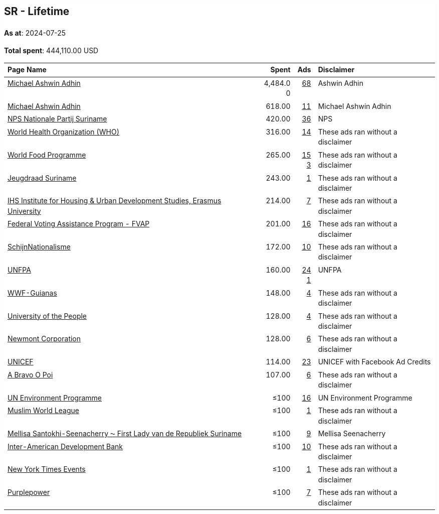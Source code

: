 ## SR - Lifetime
**As at**: 2024-07-25

**Total spent**: 444,110.00 USD

|Page Name|Spent|Ads|Disclaimer|
|:---|---:|---:|:---|
|[Michael Ashwin Adhin](https://www.facebook.com/1618337698388191)|4,484.00|[68](https://www.facebook.com/ads/library/?active_status=all&ad_type=political_and_issue_ads&country=SR&view_all_page_id=1618337698388191&search_type=page&media_type=all)|Ashwin Adhin|
|[Michael Ashwin Adhin](https://www.facebook.com/1618337698388191)|618.00|[11](https://www.facebook.com/ads/library/?active_status=all&ad_type=political_and_issue_ads&country=SR&view_all_page_id=1618337698388191&search_type=page&media_type=all)|Michael Ashwin Adhin|
|[NPS Nationale Partij Suriname](https://www.facebook.com/296893333688758)|420.00|[36](https://www.facebook.com/ads/library/?active_status=all&ad_type=political_and_issue_ads&country=SR&view_all_page_id=296893333688758&search_type=page&media_type=all)|NPS|
|[World Health Organization (WHO)](https://www.facebook.com/154163327962392)|316.00|[14](https://www.facebook.com/ads/library/?active_status=all&ad_type=political_and_issue_ads&country=SR&view_all_page_id=154163327962392&search_type=page&media_type=all)|These ads ran without a disclaimer|
|[World Food Programme](https://www.facebook.com/28312410177)|265.00|[153](https://www.facebook.com/ads/library/?active_status=all&ad_type=political_and_issue_ads&country=SR&view_all_page_id=28312410177&search_type=page&media_type=all)|These ads ran without a disclaimer|
|[Jeugdraad Suriname](https://www.facebook.com/100833826314129)|243.00|[1](https://www.facebook.com/ads/library/?active_status=all&ad_type=political_and_issue_ads&country=SR&view_all_page_id=100833826314129&search_type=page&media_type=all)|These ads ran without a disclaimer|
|[IHS Institute for Housing & Urban Development Studies, Erasmus University](https://www.facebook.com/145498508851109)|214.00|[7](https://www.facebook.com/ads/library/?active_status=all&ad_type=political_and_issue_ads&country=SR&view_all_page_id=145498508851109&search_type=page&media_type=all)|These ads ran without a disclaimer|
|[Federal Voting Assistance Program - FVAP](https://www.facebook.com/104504438466)|201.00|[16](https://www.facebook.com/ads/library/?active_status=all&ad_type=political_and_issue_ads&country=SR&view_all_page_id=104504438466&search_type=page&media_type=all)|These ads ran without a disclaimer|
|[SchijnNationalisme](https://www.facebook.com/107357184746384)|172.00|[10](https://www.facebook.com/ads/library/?active_status=all&ad_type=political_and_issue_ads&country=SR&view_all_page_id=107357184746384&search_type=page&media_type=all)|These ads ran without a disclaimer|
|[UNFPA](https://www.facebook.com/158714780827513)|160.00|[241](https://www.facebook.com/ads/library/?active_status=all&ad_type=political_and_issue_ads&country=SR&view_all_page_id=158714780827513&search_type=page&media_type=all)|UNFPA|
|[WWF-Guianas](https://www.facebook.com/1107151426019129)|148.00|[4](https://www.facebook.com/ads/library/?active_status=all&ad_type=political_and_issue_ads&country=SR&view_all_page_id=1107151426019129&search_type=page&media_type=all)|These ads ran without a disclaimer|
|[University of the People](https://www.facebook.com/79355523842)|128.00|[4](https://www.facebook.com/ads/library/?active_status=all&ad_type=political_and_issue_ads&country=SR&view_all_page_id=79355523842&search_type=page&media_type=all)|These ads ran without a disclaimer|
|[Newmont Corporation](https://www.facebook.com/152185858176459)|128.00|[6](https://www.facebook.com/ads/library/?active_status=all&ad_type=political_and_issue_ads&country=SR&view_all_page_id=152185858176459&search_type=page&media_type=all)|These ads ran without a disclaimer|
|[UNICEF](https://www.facebook.com/68793499001)|114.00|[23](https://www.facebook.com/ads/library/?active_status=all&ad_type=political_and_issue_ads&country=SR&view_all_page_id=68793499001&search_type=page&media_type=all)|UNICEF with Facebook Ad Credits|
|[A Bravo O Poi](https://www.facebook.com/871525089725196)|107.00|[6](https://www.facebook.com/ads/library/?active_status=all&ad_type=political_and_issue_ads&country=SR&view_all_page_id=871525089725196&search_type=page&media_type=all)|These ads ran without a disclaimer|
|[UN Environment Programme](https://www.facebook.com/287683225711)|≤100|[16](https://www.facebook.com/ads/library/?active_status=all&ad_type=political_and_issue_ads&country=SR&view_all_page_id=287683225711&search_type=page&media_type=all)|UN Environment Programme|
|[Muslim World League](https://www.facebook.com/1245931182164216)|≤100|[1](https://www.facebook.com/ads/library/?active_status=all&ad_type=political_and_issue_ads&country=SR&view_all_page_id=1245931182164216&search_type=page&media_type=all)|These ads ran without a disclaimer|
|[Mellisa Santokhi-Seenacherry ⁓ First Lady van de Republiek Suriname](https://www.facebook.com/106476674753574)|≤100|[9](https://www.facebook.com/ads/library/?active_status=all&ad_type=political_and_issue_ads&country=SR&view_all_page_id=106476674753574&search_type=page&media_type=all)|Mellisa Seenacherry|
|[Inter-American Development Bank](https://www.facebook.com/47127137583)|≤100|[10](https://www.facebook.com/ads/library/?active_status=all&ad_type=political_and_issue_ads&country=SR&view_all_page_id=47127137583&search_type=page&media_type=all)|These ads ran without a disclaimer|
|[New York Times Events](https://www.facebook.com/700747296703613)|≤100|[1](https://www.facebook.com/ads/library/?active_status=all&ad_type=political_and_issue_ads&country=SR&view_all_page_id=700747296703613&search_type=page&media_type=all)|These ads ran without a disclaimer|
|[Purplepower](https://www.facebook.com/108103184412757)|≤100|[7](https://www.facebook.com/ads/library/?active_status=all&ad_type=political_and_issue_ads&country=SR&view_all_page_id=108103184412757&search_type=page&media_type=all)|These ads ran without a disclaimer|